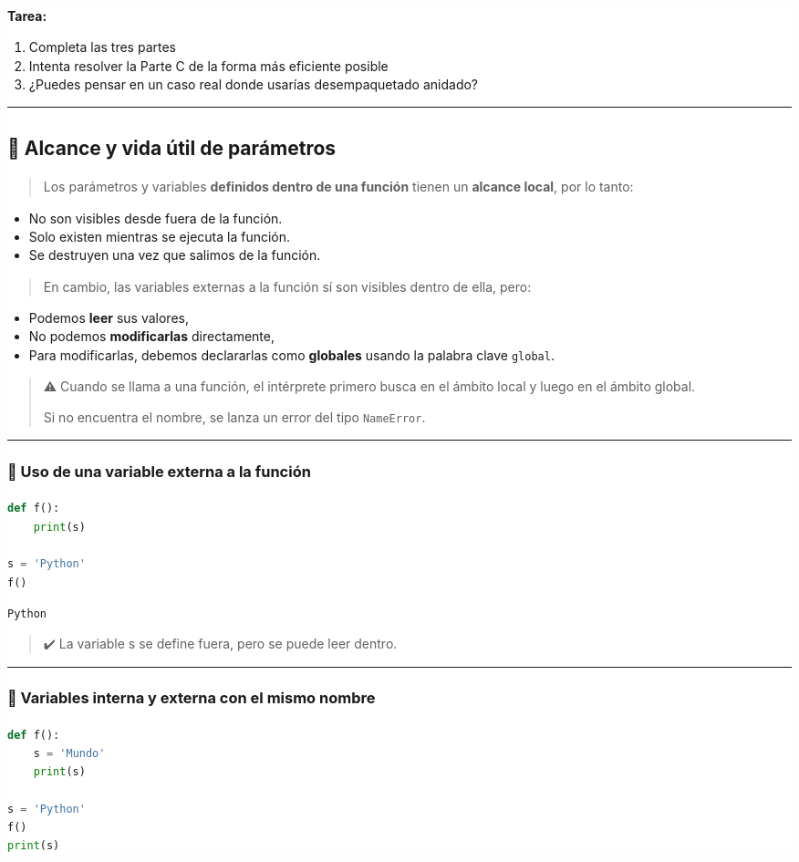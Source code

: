 **Tarea:**

1. Completa las tres partes
2. Intenta resolver la Parte C de la forma más eficiente posible
3. ¿Puedes pensar en un caso real donde usarías desempaquetado anidado?

---

## 🧠 Alcance y vida útil de parámetros

> Los parámetros y variables **definidos dentro de una función** tienen un **alcance local**, por lo tanto:
> 
- No son visibles desde fuera de la función.
- Solo existen mientras se ejecuta la función.
- Se destruyen una vez que salimos de la función.

> En cambio, las variables externas a la función sí son visibles dentro de ella, pero:
> 
- Podemos **leer** sus valores,
- No podemos **modificarlas** directamente,
- Para modificarlas, debemos declararlas como **globales** usando la palabra clave `global`.

> ⚠️ Cuando se llama a una función, el intérprete primero busca en el ámbito local y luego en el ámbito global.
> 
> 
> Si no encuentra el nombre, se lanza un error del tipo `NameError`.
> 

---

### 🔹 Uso de una variable externa a la función

```python
def f():
    print(s)

s = 'Python'
f()
```

```
Python
```

> ✔️ La variable s se define fuera, pero se puede leer dentro.
> 

---

### 🔹 Variables interna y externa con el mismo nombre

```python
def f():
    s = 'Mundo'
    print(s)

s = 'Python'
f()
print(s)

```
